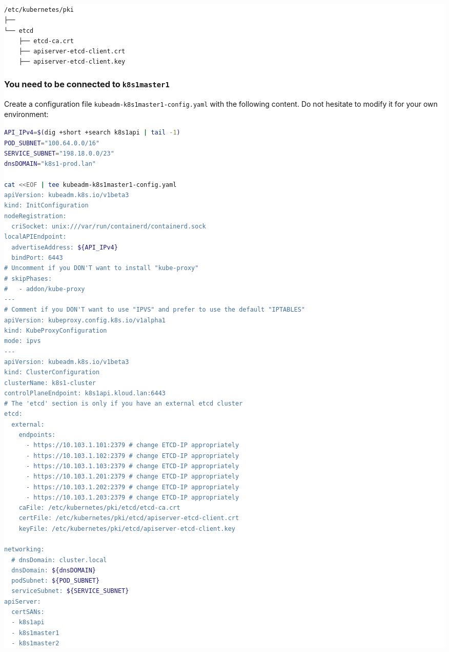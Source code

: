 ```
/etc/kubernetes/pki
├── 
└── etcd
    ├── etcd-ca.crt
    ├── apiserver-etcd-client.crt
    ├── apiserver-etcd-client.key
```

### **You need to be connected to `k8s1master1`**

Create a configuration file `kubeadm-k8s1master1-config.yaml` with the following content. Do not hesitate to modify it for your own environment:

```sh
API_IPv4=$(dig +short +search k8s1api | tail -1)
POD_SUBNET="100.64.0.0/16"
SERVICE_SUBNET="198.18.0.0/23"
dnsDOMAIN="k8s1-prod.lan"

cat <<EOF | tee kubeadm-k8s1master1-config.yaml
apiVersion: kubeadm.k8s.io/v1beta3
kind: InitConfiguration
nodeRegistration:
  criSocket: unix:///var/run/containerd/containerd.sock
localAPIEndpoint:
  advertiseAddress: ${API_IPv4}
  bindPort: 6443
# Uncomment if you DON'T want to install "kube-proxy"
# skipPhases:
#   - addon/kube-proxy
---
# Comment if you DON'T want to use "IPVS" and prefer to use the default "IPTABLES"
apiVersion: kubeproxy.config.k8s.io/v1alpha1
kind: KubeProxyConfiguration
mode: ipvs
---
apiVersion: kubeadm.k8s.io/v1beta3
kind: ClusterConfiguration
clusterName: k8s1-cluster
controlPlaneEndpoint: k8s1api.kloud.lan:6443
# The 'etcd' section is only if you have an external etcd cluster
etcd:
  external:
    endpoints:
      - https://10.103.1.101:2379 # change ETCD-IP appropriately
      - https://10.103.1.102:2379 # change ETCD-IP appropriately
      - https://10.103.1.103:2379 # change ETCD-IP appropriately
      - https://10.103.1.201:2379 # change ETCD-IP appropriately
      - https://10.103.1.202:2379 # change ETCD-IP appropriately
      - https://10.103.1.203:2379 # change ETCD-IP appropriately
    caFile: /etc/kubernetes/pki/etcd/etcd-ca.crt
    certFile: /etc/kubernetes/pki/etcd/apiserver-etcd-client.crt
    keyFile: /etc/kubernetes/pki/etcd/apiserver-etcd-client.key

networking:
  # dnsDomain: cluster.local
  dnsDomain: ${dnsDOMAIN}
  podSubnet: ${POD_SUBNET}
  serviceSubnet: ${SERVICE_SUBNET}
apiServer:
  certSANs:
  - k8s1api
  - k8s1master1
  - k8s1master2
```